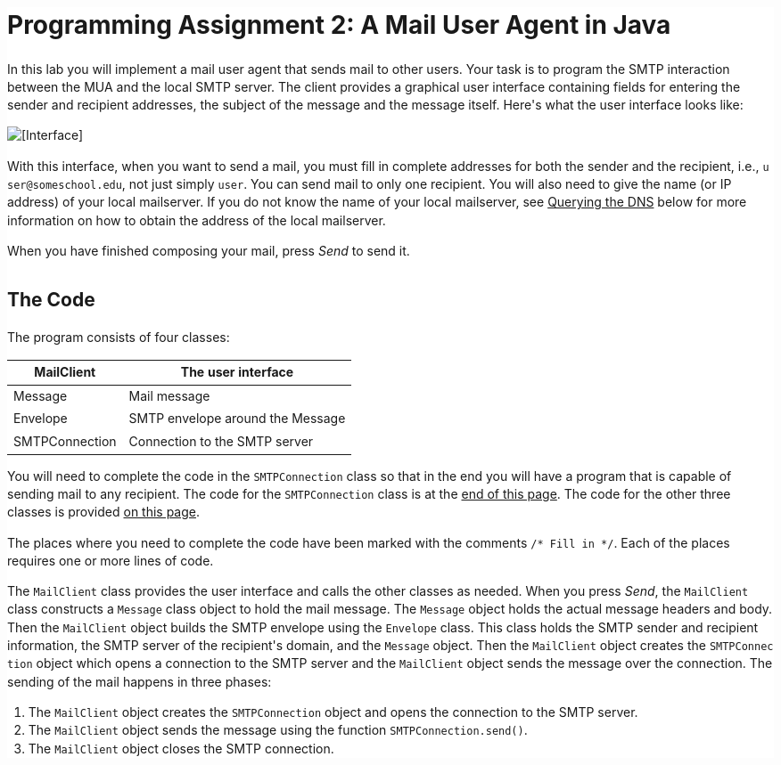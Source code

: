 # Programming Assignment 2: A Mail User Agent in Java

In this lab you will implement a mail user agent that sends mail to other users. Your task is to program the SMTP interaction between the MUA and the local SMTP server. The client provides a graphical user interface containing fields for entering the sender and recipient addresses, the subject of the message and the message itself. Here's what the user interface looks like:



![[Interface]](https://media.pearsoncmg.com/aw/aw_kurose_network_3/labs/lab2/interface.gif)

With this interface, when you want to send a mail, you must fill in complete addresses for both the sender and the recipient, i.e., `user@someschool.edu`, not just simply `user`. You can send mail to only one recipient. You will also need to give the name (or IP address) of your local mailserver. If you do not know the name of your local mailserver, see [Querying the DNS](https://media.pearsoncmg.com/aw/aw_kurose_network_3/labs/lab2/lab2.html#dns) below for more information on how to obtain the address of the local mailserver.

When you have finished composing your mail, press *Send* to send it.

## The Code

The program consists of four classes:



| MailClient     | The user interface               |
| -------------- | -------------------------------- |
| Message        | Mail message                     |
| Envelope       | SMTP envelope around the Message |
| SMTPConnection | Connection to the SMTP server    |



You will need to complete the code in the `SMTPConnection` class so that in the end you will have a program that is capable of sending mail to any recipient. The code for the `SMTPConnection` class is at the [end of this page](https://media.pearsoncmg.com/aw/aw_kurose_network_3/labs/lab2/lab2.html#smtpconnection). The code for the other three classes is provided [on this page](https://media.pearsoncmg.com/aw/aw_kurose_network_3/labs/lab2/othercode.html).

The places where you need to complete the code have been marked with the comments `/* Fill in */`. Each of the places requires one or more lines of code.

The `MailClient` class provides the user interface and calls the other classes as needed. When you press *Send*, the `MailClient` class constructs a `Message` class object to hold the mail message. The `Message` object holds the actual message headers and body. Then the `MailClient` object builds the SMTP envelope using the `Envelope` class. This class holds the SMTP sender and recipient information, the SMTP server of the recipient's domain, and the `Message` object. Then the `MailClient` object creates the `SMTPConnection` object which opens a connection to the SMTP server and the `MailClient` object sends the message over the connection. The sending of the mail happens in three phases:

1. The `MailClient` object creates the `SMTPConnection` object and opens the connection to the SMTP server.
2. The `MailClient` object sends the message using the function `SMTPConnection.send()`.
3. The `MailClient` object closes the SMTP connection.
